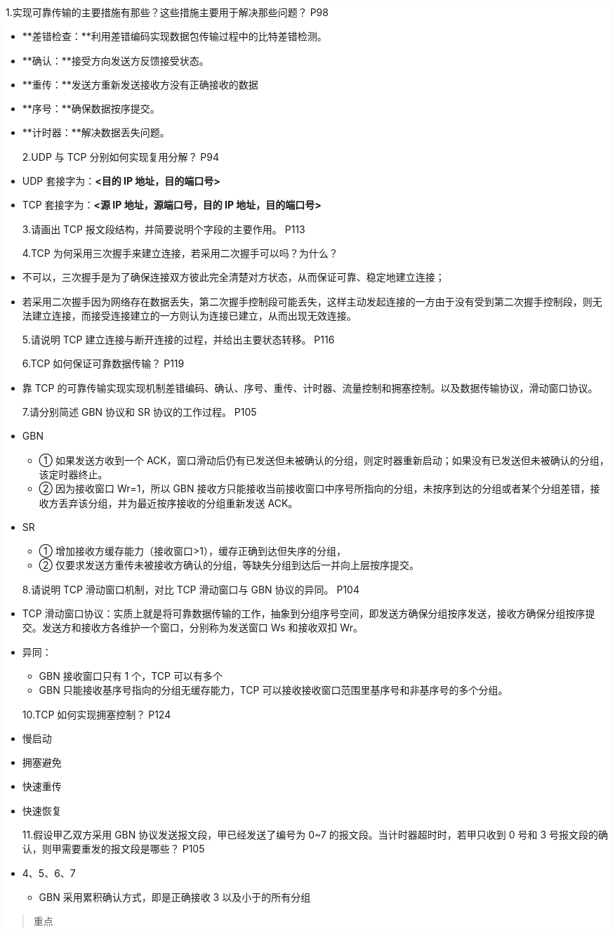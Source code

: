 >

1.实现可靠传输的主要措施有那些？这些措施主要用于解决那些问题？ P98

- **差错检查：**利用差错编码实现数据包传输过程中的比特差错检测。
- **确认：**接受方向发送方反馈接受状态。
- **重传：**发送方重新发送接收方没有正确接收的数据
- **序号：**确保数据按序提交。
- **计时器：**解决数据丢失问题。

  2.UDP 与 TCP 分别如何实现复用分解？ P94

- UDP 套接字为：**<目的 IP 地址，目的端口号>**
- TCP 套接字为：**<源 IP 地址，源端口号，目的 IP 地址，目的端口号>**

  3.请画出 TCP 报文段结构，并简要说明个字段的主要作用。 P113

  4.TCP 为何采用三次握手来建立连接，若采用二次握手可以吗？为什么？

- 不可以，三次握手是为了确保连接双方彼此完全清楚对方状态，从而保证可靠、稳定地建立连接；

- 若采用二次握手因为网络存在数据丢失，第二次握手控制段可能丢失，这样主动发起连接的一方由于没有受到第二次握手控制段，则无法建立连接，而接受连接建立的一方则认为连接已建立，从而出现无效连接。

  5.请说明 TCP 建立连接与断开连接的过程，并给出主要状态转移。 P116

  6.TCP 如何保证可靠数据传输？ P119

- 靠 TCP 的可靠传输实现实现机制差错编码、确认、序号、重传、计时器、流量控制和拥塞控制。以及数据传输协议，滑动窗口协议。

  7.请分别简述 GBN 协议和 SR 协议的工作过程。 P105

- GBN
  - ① 如果发送方收到一个 ACK，窗口滑动后仍有已发送但未被确认的分组，则定时器重新启动；如果没有已发送但未被确认的分组，该定时器终止。
  - ② 因为接收窗口 Wr=1，所以 GBN 接收方只能接收当前接收窗口中序号所指向的分组，未按序到达的分组或者某个分组差错，接收方丢弃该分组，并为最近按序接收的分组重新发送 ACK。
- SR

  - ① 增加接收方缓存能力（接收窗口>1），缓存正确到达但失序的分组，
  - ② 仅要求发送方重传未被接收方确认的分组，等缺失分组到达后一并向上层按序提交。

  8.请说明 TCP 滑动窗口机制，对比 TCP 滑动窗口与 GBN 协议的异同。 P104

- TCP 滑动窗口协议：实质上就是将可靠数据传输的工作，抽象到分组序号空间，即发送方确保分组按序发送，接收方确保分组按序提交。发送方和接收方各维护一个窗口，分别称为发送窗口 Ws 和接收双扣 Wr。
- 异同：

  - GBN 接收窗口只有 1 个，TCP 可以有多个
  - GBN 只能接收基序号指向的分组无缓存能力，TCP 可以接收接收窗口范围里基序号和非基序号的多个分组。

  10.TCP 如何实现拥塞控制？ P124

- 慢启动
- 拥塞避免
- 快速重传
- 快速恢复

  11.假设甲乙双方采用 GBN 协议发送报文段，甲已经发送了编号为 0~7 的报文段。当计时器超时时，若甲只收到 0 号和 3 号报文段的确认，则甲需要重发的报文段是哪些？ P105

- 4、5、6、7
  - GBN 采用累积确认方式，即是正确接收 3 以及小于的所有分组

> 重点
